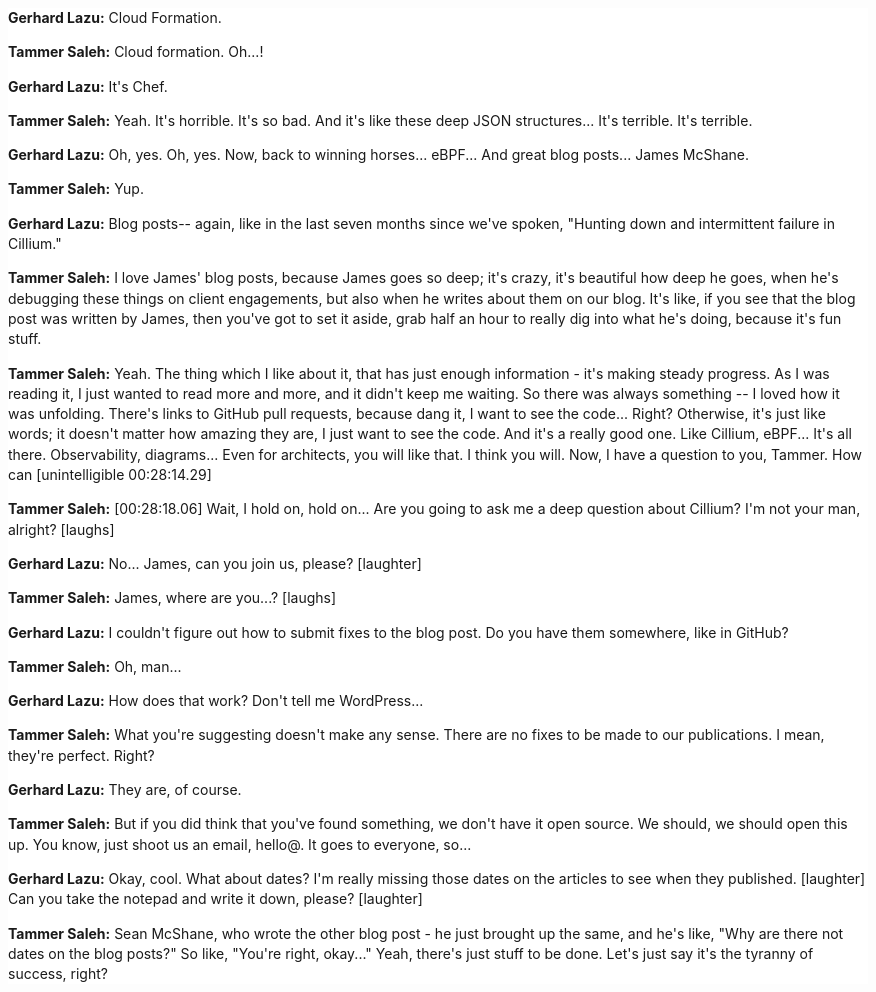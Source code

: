 **Gerhard Lazu:** Cloud Formation.

**Tammer Saleh:** Cloud formation. Oh...!

**Gerhard Lazu:** It's Chef.

**Tammer Saleh:** Yeah. It's horrible. It's so bad. And it's like these deep JSON structures... It's terrible. It's terrible.

**Gerhard Lazu:** Oh, yes. Oh, yes. Now, back to winning horses... eBPF... And great blog posts... James McShane.

**Tammer Saleh:** Yup.

**Gerhard Lazu:** Blog posts-- again, like in the last seven months since we've spoken, "Hunting down and intermittent failure in Cillium."

**Tammer Saleh:** I love James' blog posts, because James goes so deep; it's crazy, it's beautiful how deep he goes, when he's debugging these things on client engagements, but also when he writes about them on our blog. It's like, if you see that the blog post was written by James, then you've got to set it aside, grab half an hour to really dig into what he's doing, because it's fun stuff.

**Tammer Saleh:** Yeah. The thing which I like about it, that has just enough information - it's making steady progress. As I was reading it, I just wanted to read more and more, and it didn't keep me waiting. So there was always something -- I loved how it was unfolding. There's links to GitHub pull requests, because dang it, I want to see the code... Right? Otherwise, it's just like words; it doesn't matter how amazing they are, I just want to see the code. And it's a really good one. Like Cillium, eBPF... It's all there. Observability, diagrams... Even for architects, you will like that. I think you will. Now, I have a question to you, Tammer. How can \[unintelligible 00:28:14.29\]

**Tammer Saleh:** \[00:28:18.06\] Wait, I hold on, hold on... Are you going to ask me a deep question about Cillium? I'm not your man, alright? \[laughs\]

**Gerhard Lazu:** No... James, can you join us, please? \[laughter\]

**Tammer Saleh:** James, where are you...? \[laughs\]

**Gerhard Lazu:** I couldn't figure out how to submit fixes to the blog post. Do you have them somewhere, like in GitHub?

**Tammer Saleh:** Oh, man...

**Gerhard Lazu:** How does that work? Don't tell me WordPress...

**Tammer Saleh:** What you're suggesting doesn't make any sense. There are no fixes to be made to our publications. I mean, they're perfect. Right?

**Gerhard Lazu:** They are, of course.

**Tammer Saleh:** But if you did think that you've found something, we don't have it open source. We should, we should open this up. You know, just shoot us an email, hello@. It goes to everyone, so...

**Gerhard Lazu:** Okay, cool. What about dates? I'm really missing those dates on the articles to see when they published. \[laughter\] Can you take the notepad and write it down, please? \[laughter\]

**Tammer Saleh:** Sean McShane, who wrote the other blog post - he just brought up the same, and he's like, "Why are there not dates on the blog posts?" So like, "You're right, okay..." Yeah, there's just stuff to be done. Let's just say it's the tyranny of success, right?
